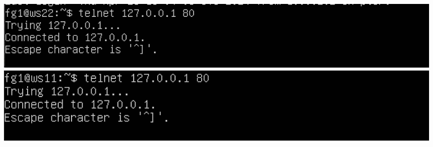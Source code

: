 ![ws22_telnet_localhost](img/109-ws22_telnet_localhost.png)
![ws11_telnet_localhost](img/110-ws11_telnet_localhost_80.png)
